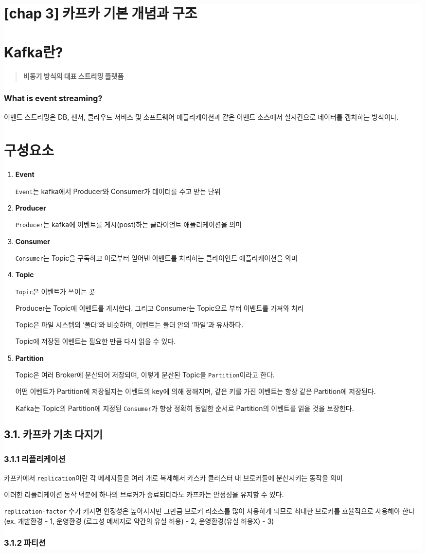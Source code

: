 # [chap 3] 카프카 기본 개념과 구조

# Kafka란?

> **비동기 방식의 대표 스트리밍 플랫폼**
> 

### What is event streaming?

이벤트 스트리밍은 DB, 센서, 클라우드 서비스 및 소프트웨어 애플리케이션과 같은 이벤트 소스에서 실시간으로 데이터를 캡처하는 방식이다.

# 구성요소

1. **Event**
    
    `Event`는 kafka에서 Producer와 Consumer가 데이터를 주고 받는 단위
    
2. **Producer**
    
    `Producer`는 kafka에 이벤트를 게시(post)하는 클라이언트 애플리케이션을 의미
    
3. **Consumer**
    
    `Consumer`는 Topic을 구독하고 이로부터 얻어낸 이벤트를 처리하는 클라이언트 애플리케이션을 의미
    
4. **Topic**
    
    `Topic`은 이벤트가 쓰이는 곳
    
    Producer는 Topic에 이벤트를 게시한다. 그리고 Consumer는 Topic으로 부터 이벤트를 가져와 처리
    
    Topic은 파일 시스템의 ‘폴더’와 비슷하며, 이벤트는 폴더 안의 ‘파일'과 유사하다.
    
    Topic에 저장된 이벤트는 필요한 만큼 다시 읽을 수 있다.
    
5. **Partition**
    
    Topic은 여러 Broker에 분산되어 저장되며, 이렇게 분산된 Topic을 `Partition`이라고 한다.
    
    어떤 이벤트가 Partition에 저장될지는 이벤트의 key에 의해 정해지며, 같은 키를 가진 이벤트는 항상 같은 Partition에 저장된다.
    
    Kafka는 Topic의 Partition에 지정된 `Consumer`가 항상 정확히 동일한 순서로 Partition의 이벤트를 읽을 것을 보장한다.
    

## 3.1. 카프카 기초 다지기

### 3.1.1 리플리케이션

카프카에서 `replication`이란 각 메세지들을 여러 개로 복제해서 카스카 클러스터 내 브로커들에 분산시키는 동작을 의미

이러한 리플리케이션 동작 덕분에 하나의 브로커가 종료되더라도 카프카는 안정성을 유지할 수 있다.

`replication-factor` 수가 커지면 안정성은 높아지지만 그만큼 브로커 리소스를 많이 사용하게 되므로 최대한 브로커를 효율적으로 사용해야 한다 (ex. 개발환경 - 1, 운영환경 (로그성 메세지로 약간의 유실 허용) - 2, 운영환경(유실 허용X) - 3)

### 3.1.2 파티션
